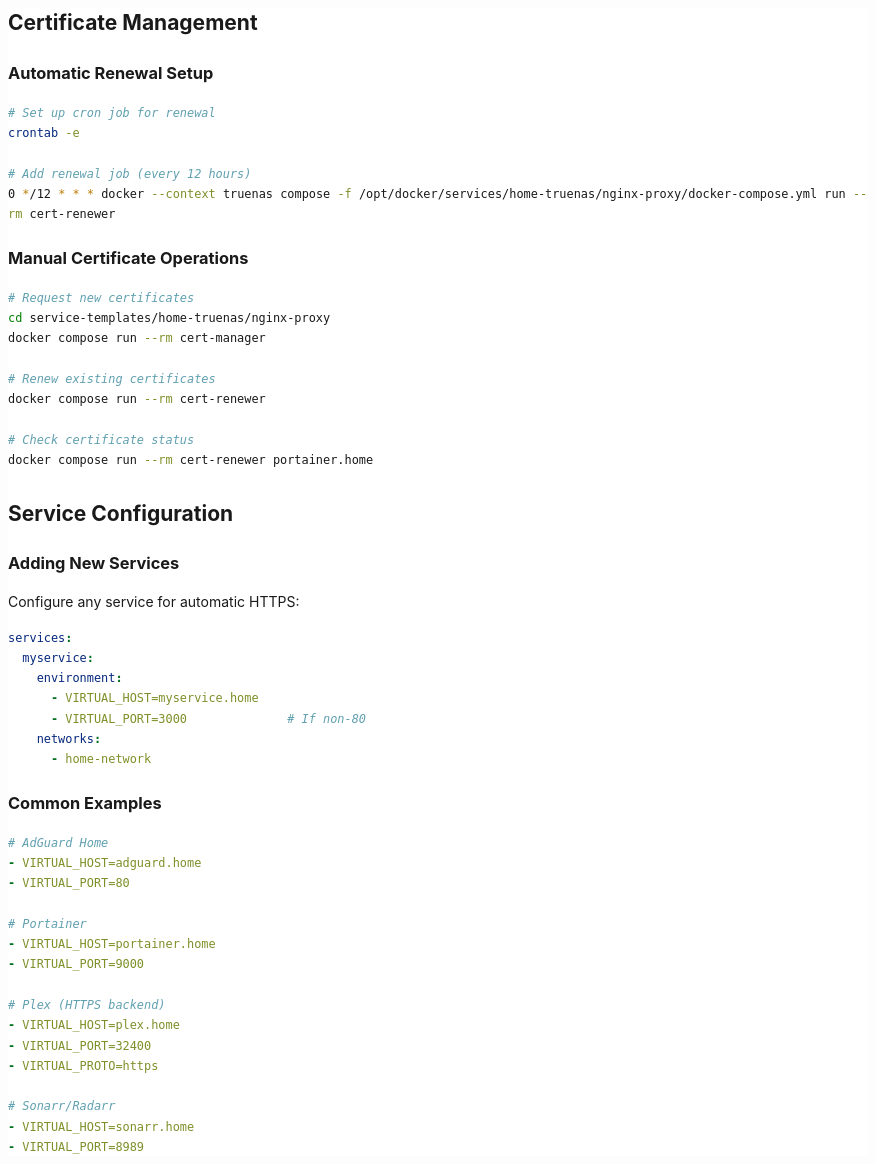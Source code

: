 ## Certificate Management

### Automatic Renewal Setup

```bash
# Set up cron job for renewal
crontab -e

# Add renewal job (every 12 hours)
0 */12 * * * docker --context truenas compose -f /opt/docker/services/home-truenas/nginx-proxy/docker-compose.yml run --rm cert-renewer
```

### Manual Certificate Operations

```bash
# Request new certificates
cd service-templates/home-truenas/nginx-proxy
docker compose run --rm cert-manager

# Renew existing certificates
docker compose run --rm cert-renewer

# Check certificate status
docker compose run --rm cert-renewer portainer.home
```

## Service Configuration

### Adding New Services

Configure any service for automatic HTTPS:

```yaml
services:
  myservice:
    environment:
      - VIRTUAL_HOST=myservice.home
      - VIRTUAL_PORT=3000              # If non-80
    networks:
      - home-network
```

### Common Examples

```yaml
# AdGuard Home
- VIRTUAL_HOST=adguard.home
- VIRTUAL_PORT=80

# Portainer
- VIRTUAL_HOST=portainer.home
- VIRTUAL_PORT=9000

# Plex (HTTPS backend)
- VIRTUAL_HOST=plex.home
- VIRTUAL_PORT=32400
- VIRTUAL_PROTO=https

# Sonarr/Radarr
- VIRTUAL_HOST=sonarr.home
- VIRTUAL_PORT=8989
```
